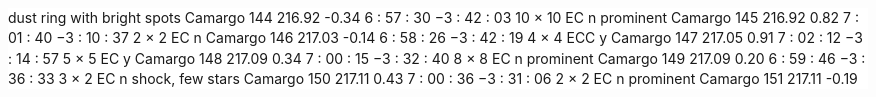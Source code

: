dust ring with bright spots 
Camargo 144 
216.92 
-0.34 
6 : 57 : 30 
−3 : 42 : 03 
10 × 10 
EC 
n 
prominent 
Camargo 145 
216.92 
0.82 
7 : 01 : 40 
−3 : 10 : 37 
2 × 2 
EC 
n 
Camargo 146 
217.03 
-0.14 
6 : 58 : 26 
−3 : 42 : 19 
4 × 4 
ECC 
y 
Camargo 147 
217.05 
0.91 
7 : 02 : 12 
−3 : 14 : 57 
5 × 5 
EC 
y 
Camargo 148 
217.09 
0.34 
7 : 00 : 15 
−3 : 32 : 40 
8 × 8 
EC 
n 
prominent 
Camargo 149 
217.09 
0.20 
6 : 59 : 46 
−3 : 36 : 33 
3 × 2 
EC 
n 
shock, few stars 
Camargo 150 
217.11 
0.43 
7 : 00 : 36 
−3 : 31 : 06 
2 × 2 
EC 
n 
prominent 
Camargo 151 
217.11 
-0.19 